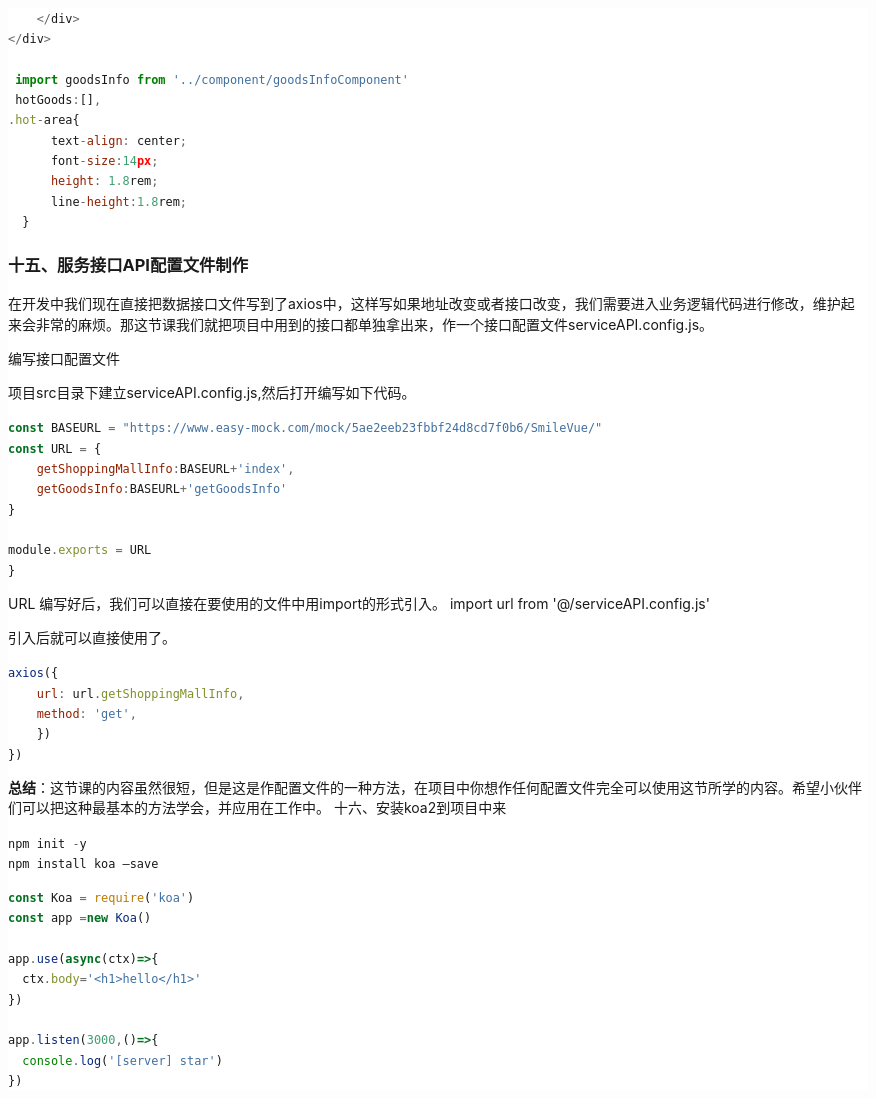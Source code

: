 ```javascript
    </div>
</div>

 import goodsInfo from '../component/goodsInfoComponent' 
 hotGoods:[],
.hot-area{
      text-align: center;
      font-size:14px;
      height: 1.8rem;
      line-height:1.8rem;
  }
```

### 十五、服务接口API配置文件制作
在开发中我们现在直接把数据接口文件写到了axios中，这样写如果地址改变或者接口改变，我们需要进入业务逻辑代码进行修改，维护起来会非常的麻烦。那这节课我们就把项目中用到的接口都单独拿出来，作一个接口配置文件serviceAPI.config.js。

编写接口配置文件

项目src目录下建立serviceAPI.config.js,然后打开编写如下代码。

```javascript
const BASEURL = "https://www.easy-mock.com/mock/5ae2eeb23fbbf24d8cd7f0b6/SmileVue/"
const URL = {
    getShoppingMallInfo:BASEURL+'index',
    getGoodsInfo:BASEURL+'getGoodsInfo'
}

module.exports = URL
}
```

URL
编写好后，我们可以直接在要使用的文件中用import的形式引入。
import url from '@/serviceAPI.config.js'

引入后就可以直接使用了。

```javascript
axios({
    url: url.getShoppingMallInfo,
    method: 'get',
    })
})
```

**总结**：这节课的内容虽然很短，但是这是作配置文件的一种方法，在项目中你想作任何配置文件完全可以使用这节所学的内容。希望小伙伴们可以把这种最基本的方法学会，并应用在工作中。
十六、安装koa2到项目中来

```javascript
npm init -y
npm install koa –save
```

```javascript
const Koa = require('koa')
const app =new Koa()

app.use(async(ctx)=>{
  ctx.body='<h1>hello</h1>'
})

app.listen(3000,()=>{
  console.log('[server] star')
})
```
